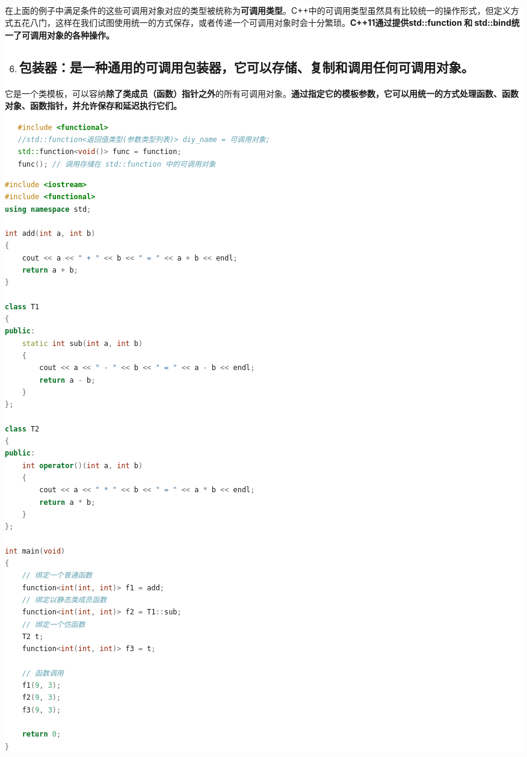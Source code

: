 ​	在上面的例子中满足条件的这些可调用对象对应的类型被统称为**可调用类型**。C++中的可调用类型虽然具有比较统一的操作形式，但定义方式五花八门，这样在我们试图使用统一的方式保存，或者传递一个可调用对象时会十分繁琐。**C++11通过提供std::function 和 std::bind统一了可调用对象的各种操作。**

6. ## 包装器：是一种通用的可调用包装器，它可以存储、复制和调用任何可调用对象。

​	它是一个类模板，可以容纳**除了类成员（函数）指针之外**的所有可调用对象。**通过指定它的模板参数，它可以用统一的方式处理函数、函数对象、函数指针，并允许保存和延迟执行它们。**

```c++
   #include <functional>
   //std::function<返回值类型(参数类型列表)> diy_name = 可调用对象;
   std::function<void()> func = function;
   func(); // 调用存储在 std::function 中的可调用对象
```

```c++
#include <iostream>
#include <functional>
using namespace std;

int add(int a, int b)
{
    cout << a << " + " << b << " = " << a + b << endl;
    return a + b;
}

class T1
{
public:
    static int sub(int a, int b)
    {
        cout << a << " - " << b << " = " << a - b << endl;
        return a - b;
    }
};

class T2
{
public:
    int operator()(int a, int b)
    {
        cout << a << " * " << b << " = " << a * b << endl;
        return a * b;
    }
};

int main(void)
{
    // 绑定一个普通函数
    function<int(int, int)> f1 = add;
    // 绑定以静态类成员函数
    function<int(int, int)> f2 = T1::sub;
    // 绑定一个仿函数
    T2 t;
    function<int(int, int)> f3 = t;

    // 函数调用
    f1(9, 3);
    f2(9, 3);
    f3(9, 3);

    return 0;
}
```
